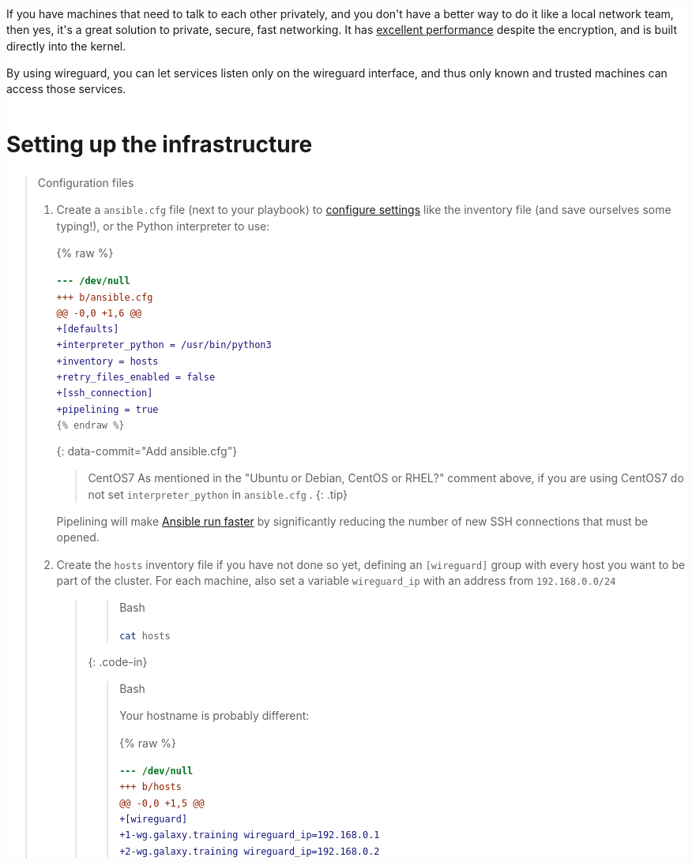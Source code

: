 If you have machines that need to talk to each other privately, and you don't
have a better way to do it like a local network team, then yes, it's a great
solution to private, secure, fast networking.
It has [excellent performance](https://www.wireguard.com/performance/)
despite the encryption, and is built directly into the kernel.

By using wireguard, you can let services listen only on the wireguard interface, and thus only known and trusted machines can access those services.

# Setting up the infrastructure

> <hands-on-title>Configuration files</hands-on-title>
>
> 1. Create a `ansible.cfg` file (next to your playbook) to [configure settings](https://docs.ansible.com/ansible/2.9/reference_appendices/config.html) like the inventory file (and save ourselves some typing!), or the Python interpreter to use:
>
>    {% raw %}
>    ```diff
>    --- /dev/null
>    +++ b/ansible.cfg
>    @@ -0,0 +1,6 @@
>    +[defaults]
>    +interpreter_python = /usr/bin/python3
>    +inventory = hosts
>    +retry_files_enabled = false
>    +[ssh_connection]
>    +pipelining = true
>    {% endraw %}
>    ```
>    {: data-commit="Add ansible.cfg"}
>
>    > <tip-title>CentOS7</tip-title>
>    > As mentioned in the "Ubuntu or Debian, CentOS or RHEL?" comment above, if you are using CentOS7 do not set `interpreter_python` in `ansible.cfg` .
>    {: .tip}
>
>    Pipelining will make [Ansible run faster](https://docs.ansible.com/ansible/2.9/reference_appendices/config.html#ansible-pipelining) by significantly reducing the number of new SSH connections that must be opened.
>
> 2. Create the `hosts` inventory file if you have not done so yet, defining an `[wireguard]` group with every host you want to be part of the cluster. For each machine, also set a variable `wireguard_ip` with an address from `192.168.0.0/24`
>
>    > > <code-in-title>Bash</code-in-title>
>    > > ```bash
>    > > cat hosts
>    > > ```
>    > {: .code-in}
>    >
>    > > <code-out-title>Bash</code-out-title>
>    > >
>    > > Your hostname is probably different:
>    > >
>    > > {% raw %}
>    > > ```diff
>    > > --- /dev/null
>    > > +++ b/hosts
>    > > @@ -0,0 +1,5 @@
>    > > +[wireguard]
>    > > +1-wg.galaxy.training wireguard_ip=192.168.0.1
>    > > +2-wg.galaxy.training wireguard_ip=192.168.0.2